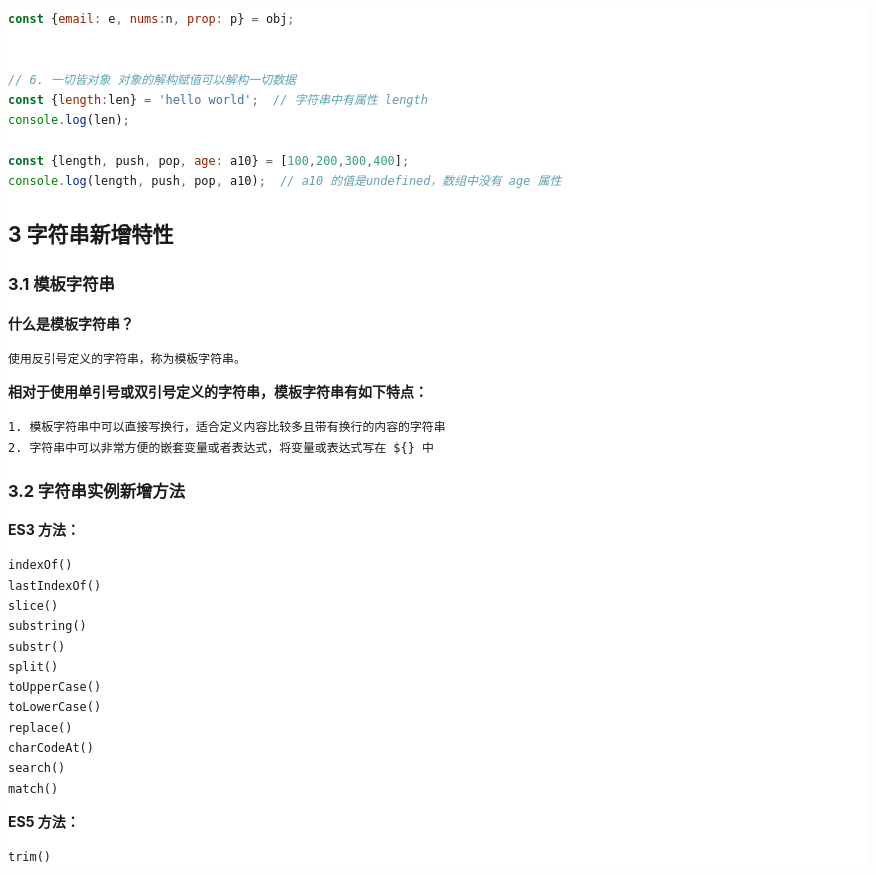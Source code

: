 ```js
const {email: e, nums:n, prop: p} = obj;


// 6. 一切皆对象 对象的解构赋值可以解构一切数据
const {length:len} = 'hello world';  // 字符串中有属性 length
console.log(len);

const {length, push, pop, age: a10} = [100,200,300,400];
console.log(length, push, pop, a10);  // a10 的值是undefined，数组中没有 age 属性
```









## 3 字符串新增特性

### 3.1 模板字符串

**什么是模板字符串？**

```
使用反引号定义的字符串，称为模板字符串。
```

**相对于使用单引号或双引号定义的字符串，模板字符串有如下特点：**

```
1. 模板字符串中可以直接写换行，适合定义内容比较多且带有换行的内容的字符串
2. 字符串中可以非常方便的嵌套变量或者表达式，将变量或表达式写在 ${} 中
```

### 3.2 字符串实例新增方法

**ES3 方法：**

```
indexOf()
lastIndexOf()
slice()
substring()
substr()
split()
toUpperCase()
toLowerCase()
replace()
charCodeAt()
search()
match()
```

**ES5 方法：**

```
trim()
```
